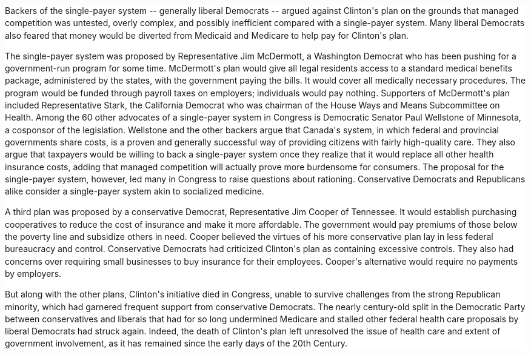 

Backers of the single-payer system \-- generally liberal Democrats \--
argued against Clinton\'s plan on the grounds that managed competition
was untested, overly complex, and possibly inefficient compared with a
single-payer system. Many liberal Democrats also feared that money would
be diverted from Medicaid and Medicare to help pay for Clinton\'s plan.



The single-payer system was proposed by Representative Jim McDermott, a
Washington Democrat who has been pushing for a government-run program
for some time. McDermott\'s plan would give all legal residents access
to a standard medical benefits package, administered by the states, with
the government paying the bills. It would cover all medically necessary
procedures. The program would be funded through payroll taxes on
employers; individuals would pay nothing. Supporters of McDermott\'s
plan included Representative Stark, the California Democrat who was
chairman of the House Ways and Means Subcommittee on Health. Among the
60 other advocates of a single-payer system in Congress is Democratic
Senator Paul Wellstone of Minnesota, a cosponsor of the legislation.
Wellstone and the other backers argue that Canada\'s system, in which
federal and provincial governments share costs, is a proven and
generally successful way of providing citizens with fairly high-quality
care. They also argue that taxpayers would be willing to back a
single-payer system once they realize that it would replace all other
health insurance costs, adding that managed competition will actually
prove more burdensome for consumers. The proposal for the single-payer
system, however, led many in Congress to raise questions about
rationing. Conservative Democrats and Republicans alike consider a
single-payer system akin to socialized medicine.



A third plan was proposed by a conservative Democrat, Representative Jim
Cooper of Tennessee. It would establish purchasing cooperatives to
reduce the cost of insurance and make it more affordable. The government
would pay premiums of those below the poverty line and subsidize others
in need. Cooper believed the virtues of his more conservative plan lay
in less federal bureaucracy and control. Conservative Democrats had
criticized Clinton\'s plan as containing excessive controls. They also
had concerns over requiring small businesses to buy insurance for their
employees. Cooper\'s alternative would require no payments by employers.



But along with the other plans, Clinton\'s initiative died in Congress,
unable to survive challenges from the strong Republican minority, which
had garnered frequent support from conservative Democrats. The nearly
century-old split in the Democratic Party between conservatives and
liberals that had for so long undermined Medicare and stalled other
federal health care proposals by liberal Democrats had struck again.
Indeed, the death of Clinton\'s plan left unresolved the issue of health
care and extent of government involvement, as it has remained since the
early days of the 20th Century.
